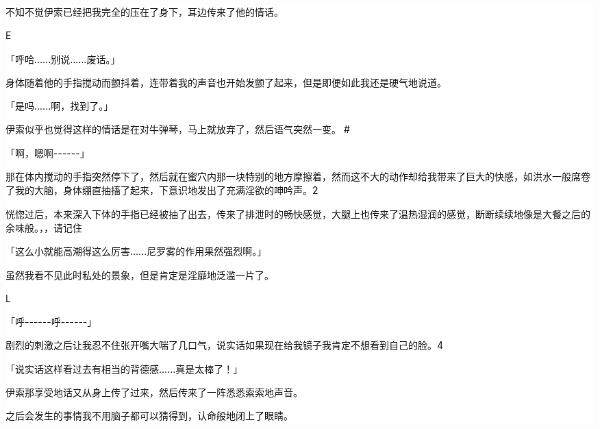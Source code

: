 
不知不觉伊索已经把我完全的压在了身下，耳边传来了他的情话。

E



「呼哈......别说......废话。」





身体随着他的手指搅动而颤抖着，连带着我的声音也开始发颤了起来，但是即便如此我还是硬气地说道。





「是吗......啊，找到了。」





伊索似乎也觉得这样的情话是在对牛弹琴，马上就放弃了，然后语气突然一变。 #



「啊，嗯啊------」





那在体内搅动的手指突然停下了，然后就在蜜穴内那一块特别的地方摩擦着，然而这不大的动作却给我带来了巨大的快感，如洪水一般席卷了我的大脑，身体绷直抽搐了起来，下意识地发出了充满淫欲的呻吟声。2





恍惚过后，本来深入下体的手指已经被抽了出去，传来了排泄时的畅快感觉，大腿上也传来了温热湿润的感觉，断断续续地像是大餐之后的余味般。，，请记住



「这么小就能高潮得这么厉害......尼罗雾的作用果然强烈啊。」



虽然我看不见此时私处的景象，但是肯定是淫靡地泛滥一片了。

L



「呼------呼------」



剧烈的刺激之后让我忍不住张开嘴大喘了几口气，说实话如果现在给我镜子我肯定不想看到自己的脸。4





「说实话这样看过去有相当的背德感......真是太棒了！」





伊索那享受地话又从身上传了过来，然后传来了一阵悉悉索索地声音。





之后会发生的事情我不用脑子都可以猜得到，认命般地闭上了眼睛。
